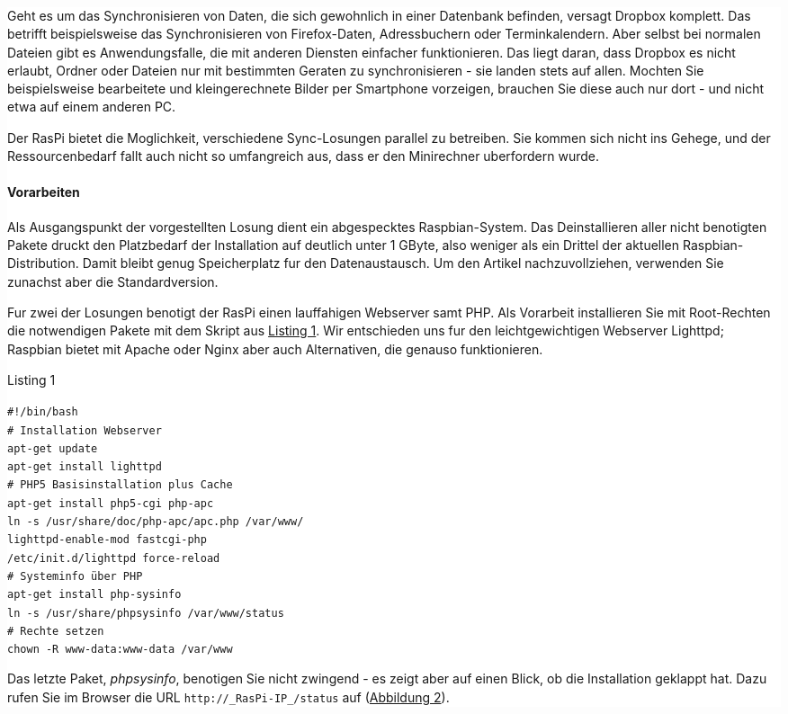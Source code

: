 Geht es um das Synchronisieren von Daten, die sich gewohnlich in einer Datenbank befinden, versagt Dropbox komplett. Das betrifft beispielsweise das Synchronisieren von Firefox-Daten, Adressbuchern oder Terminkalendern. Aber selbst bei normalen Dateien gibt es Anwendungsfalle, die mit anderen Diensten einfacher funktionieren. Das liegt daran, dass Dropbox es nicht erlaubt, Ordner oder Dateien nur mit bestimmten Geraten zu synchronisieren - sie landen stets auf allen. Mochten Sie beispielsweise bearbeitete und kleingerechnete Bilder per Smartphone vorzeigen, brauchen Sie diese auch nur dort - und nicht etwa auf einem anderen PC.

Der RasPi bietet die Moglichkeit, verschiedene Sync-Losungen parallel zu betreiben. Sie kommen sich nicht ins Gehege, und der Ressourcenbedarf fallt auch nicht so umfangreich aus, dass er den Minirechner uberfordern wurde.

#### Vorarbeiten

Als Ausgangspunkt der vorgestellten Losung dient ein abgespecktes Raspbian-System. Das Deinstallieren aller nicht benotigten Pakete druckt den Platzbedarf der Installation auf deutlich unter 1 GByte, also weniger als ein Drittel der aktuellen Raspbian-Distribution. Damit bleibt genug Speicherplatz fur den Datenaustausch. Um den Artikel nachzuvollziehen, verwenden Sie zunachst aber die Standardversion.

Fur zwei der Losungen benotigt der RasPi einen lauffahigen Webserver samt PHP. Als Vorarbeit installieren Sie mit Root-Rechten die notwendigen Pakete mit dem Skript aus [Listing 1](http://www.raspberry-pi-geek.de/Magazin/2014/03/Raspberry-Pi-als-Synchronisationszentrale). Wir entschieden uns fur den leichtgewichtigen Webserver Lighttpd; Raspbian bietet mit Apache oder Nginx aber auch Alternativen, die genauso funktionieren.

Listing 1
    
    
    #!/bin/bash
    # Installation Webserver
    apt-get update
    apt-get install lighttpd
    # PHP5 Basisinstallation plus Cache
    apt-get install php5-cgi php-apc
    ln -s /usr/share/doc/php-apc/apc.php /var/www/
    lighttpd-enable-mod fastcgi-php
    /etc/init.d/lighttpd force-reload
    # Systeminfo über PHP
    apt-get install php-sysinfo
    ln -s /usr/share/phpsysinfo /var/www/status
    # Rechte setzen
    chown -R www-data:www-data /var/www

Das letzte Paket, _phpsysinfo_, benotigen Sie nicht zwingend - es zeigt aber auf einen Blick, ob die Installation geklappt hat. Dazu rufen Sie im Browser die URL `http://_RasPi-IP_/status` auf ([Abbildung 2](http://www.raspberry-pi-geek.de/Magazin/2014/03/Raspberry-Pi-als-Synchronisationszentrale)).
